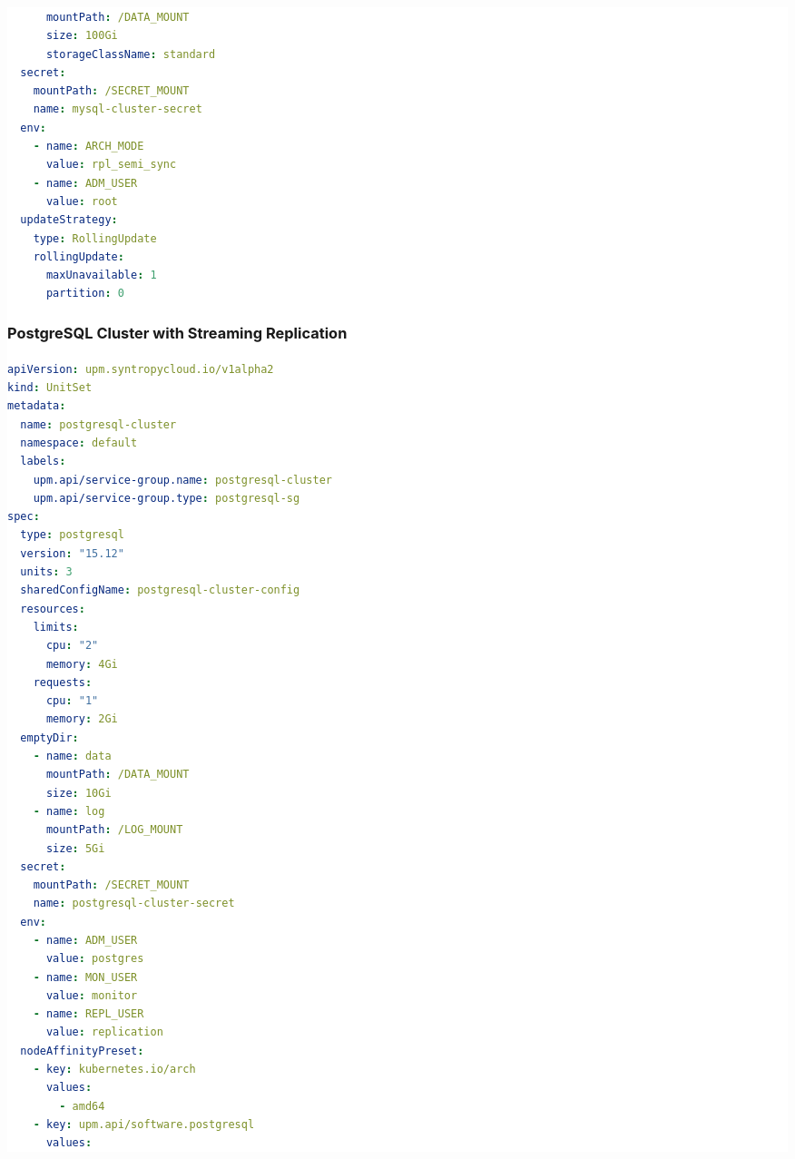 ```yaml
      mountPath: /DATA_MOUNT
      size: 100Gi
      storageClassName: standard
  secret:
    mountPath: /SECRET_MOUNT
    name: mysql-cluster-secret
  env:
    - name: ARCH_MODE
      value: rpl_semi_sync
    - name: ADM_USER
      value: root
  updateStrategy:
    type: RollingUpdate
    rollingUpdate:
      maxUnavailable: 1
      partition: 0
```

### PostgreSQL Cluster with Streaming Replication
```yaml
apiVersion: upm.syntropycloud.io/v1alpha2
kind: UnitSet
metadata:
  name: postgresql-cluster
  namespace: default
  labels:
    upm.api/service-group.name: postgresql-cluster
    upm.api/service-group.type: postgresql-sg
spec:
  type: postgresql
  version: "15.12"
  units: 3
  sharedConfigName: postgresql-cluster-config
  resources:
    limits:
      cpu: "2"
      memory: 4Gi
    requests:
      cpu: "1"
      memory: 2Gi
  emptyDir:
    - name: data
      mountPath: /DATA_MOUNT
      size: 10Gi
    - name: log
      mountPath: /LOG_MOUNT
      size: 5Gi
  secret:
    mountPath: /SECRET_MOUNT
    name: postgresql-cluster-secret
  env:
    - name: ADM_USER
      value: postgres
    - name: MON_USER
      value: monitor
    - name: REPL_USER
      value: replication
  nodeAffinityPreset:
    - key: kubernetes.io/arch
      values:
        - amd64
    - key: upm.api/software.postgresql
      values:
```